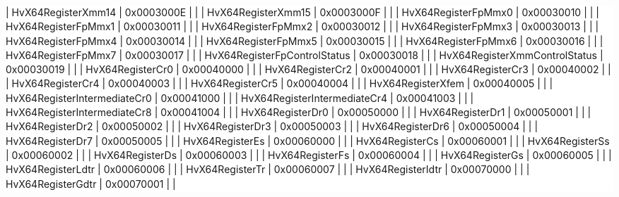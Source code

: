 | HvX64RegisterXmm14                     | 0x0003000E      |                                      |
| HvX64RegisterXmm15                     | 0x0003000F      |                                      |
| HvX64RegisterFpMmx0                    | 0x00030010      |                                      |
| HvX64RegisterFpMmx1                    | 0x00030011      |                                      |
| HvX64RegisterFpMmx2                    | 0x00030012      |                                      |
| HvX64RegisterFpMmx3                    | 0x00030013      |                                      |
| HvX64RegisterFpMmx4                    | 0x00030014      |                                      |
| HvX64RegisterFpMmx5                    | 0x00030015      |                                      |
| HvX64RegisterFpMmx6                    | 0x00030016      |                                      |
| HvX64RegisterFpMmx7                    | 0x00030017      |                                      |
| HvX64RegisterFpControlStatus           | 0x00030018      |                                      |
| HvX64RegisterXmmControlStatus          | 0x00030019      |                                      |
| HvX64RegisterCr0                       | 0x00040000      |                                      |
| HvX64RegisterCr2                       | 0x00040001      |                                      |
| HvX64RegisterCr3                       | 0x00040002      |                                      |
| HvX64RegisterCr4                       | 0x00040003      |                                      |
| HvX64RegisterCr5                       | 0x00040004      |                                      |
| HvX64RegisterXfem                      | 0x00040005      |                                      |
| HvX64RegisterIntermediateCr0           | 0x00041000      |                                      |
| HvX64RegisterIntermediateCr4           | 0x00041003      |                                      |
| HvX64RegisterIntermediateCr8           | 0x00041004      |                                      |
| HvX64RegisterDr0                       | 0x00050000      |                                      |
| HvX64RegisterDr1                       | 0x00050001      |                                      |
| HvX64RegisterDr2                       | 0x00050002      |                                      |
| HvX64RegisterDr3                       | 0x00050003      |                                      |
| HvX64RegisterDr6                       | 0x00050004      |                                      |
| HvX64RegisterDr7                       | 0x00050005      |                                      |
| HvX64RegisterEs                        | 0x00060000      |                                      |
| HvX64RegisterCs                        | 0x00060001      |                                      |
| HvX64RegisterSs                        | 0x00060002      |                                      |
| HvX64RegisterDs                        | 0x00060003      |                                      |
| HvX64RegisterFs                        | 0x00060004      |                                      |
| HvX64RegisterGs                        | 0x00060005      |                                      |
| HvX64RegisterLdtr                      | 0x00060006      |                                      |
| HvX64RegisterTr                        | 0x00060007      |                                      |
| HvX64RegisterIdtr                      | 0x00070000      |                                      |
| HvX64RegisterGdtr                      | 0x00070001      |                                      |